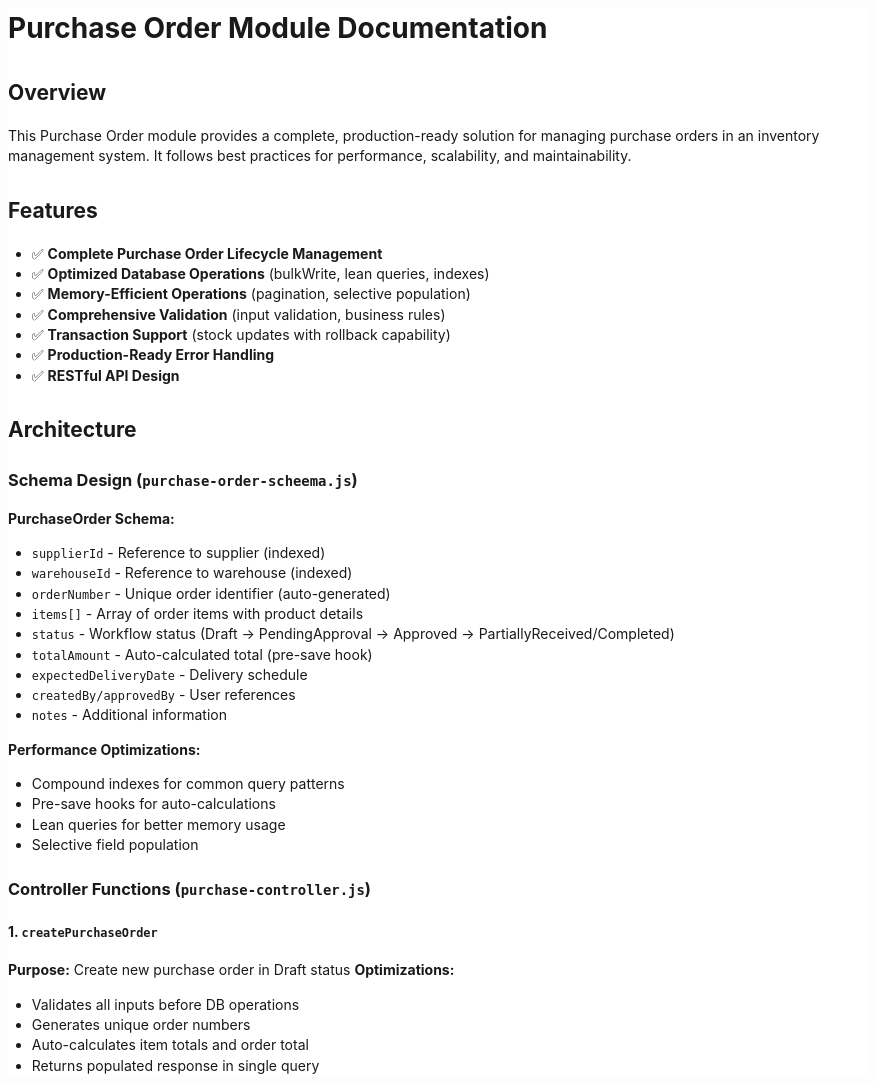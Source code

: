 # Purchase Order Module Documentation

## Overview

This Purchase Order module provides a complete, production-ready solution for managing purchase orders in an inventory management system. It follows best practices for performance, scalability, and maintainability.

## Features

- ✅ **Complete Purchase Order Lifecycle Management**
- ✅ **Optimized Database Operations** (bulkWrite, lean queries, indexes)
- ✅ **Memory-Efficient Operations** (pagination, selective population)
- ✅ **Comprehensive Validation** (input validation, business rules)
- ✅ **Transaction Support** (stock updates with rollback capability)
- ✅ **Production-Ready Error Handling**
- ✅ **RESTful API Design**

## Architecture

### Schema Design (`purchase-order-scheema.js`)

**PurchaseOrder Schema:**
- `supplierId` - Reference to supplier (indexed)
- `warehouseId` - Reference to warehouse (indexed)
- `orderNumber` - Unique order identifier (auto-generated)
- `items[]` - Array of order items with product details
- `status` - Workflow status (Draft → PendingApproval → Approved → PartiallyReceived/Completed)
- `totalAmount` - Auto-calculated total (pre-save hook)
- `expectedDeliveryDate` - Delivery schedule
- `createdBy/approvedBy` - User references
- `notes` - Additional information

**Performance Optimizations:**
- Compound indexes for common query patterns
- Pre-save hooks for auto-calculations
- Lean queries for better memory usage
- Selective field population

### Controller Functions (`purchase-controller.js`)

#### 1. `createPurchaseOrder`
**Purpose:** Create new purchase order in Draft status
**Optimizations:**
- Validates all inputs before DB operations
- Generates unique order numbers
- Auto-calculates item totals and order total
- Returns populated response in single query

